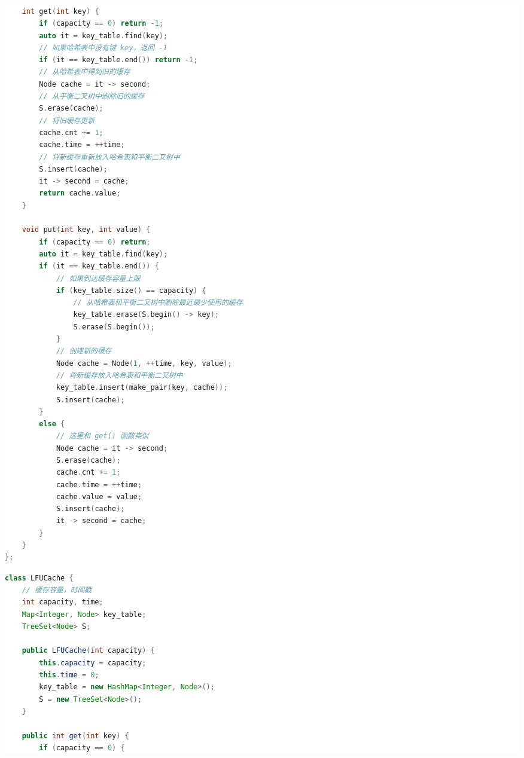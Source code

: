 ```C++ [sol1-C++]
    int get(int key) {
        if (capacity == 0) return -1;
        auto it = key_table.find(key);
        // 如果哈希表中没有键 key，返回 -1
        if (it == key_table.end()) return -1;
        // 从哈希表中得到旧的缓存
        Node cache = it -> second;
        // 从平衡二叉树中删除旧的缓存
        S.erase(cache);
        // 将旧缓存更新
        cache.cnt += 1;
        cache.time = ++time;
        // 将新缓存重新放入哈希表和平衡二叉树中
        S.insert(cache);
        it -> second = cache;
        return cache.value;
    }
    
    void put(int key, int value) {
        if (capacity == 0) return;
        auto it = key_table.find(key);
        if (it == key_table.end()) {
            // 如果到达缓存容量上限
            if (key_table.size() == capacity) {
                // 从哈希表和平衡二叉树中删除最近最少使用的缓存
                key_table.erase(S.begin() -> key);
                S.erase(S.begin());
            }
            // 创建新的缓存
            Node cache = Node(1, ++time, key, value);
            // 将新缓存放入哈希表和平衡二叉树中
            key_table.insert(make_pair(key, cache));
            S.insert(cache);
        }
        else {
            // 这里和 get() 函数类似
            Node cache = it -> second;
            S.erase(cache);
            cache.cnt += 1;
            cache.time = ++time;
            cache.value = value;
            S.insert(cache);
            it -> second = cache;
        }
    }
};
```
```Java [sol1-Java]
class LFUCache {
    // 缓存容量，时间戳
    int capacity, time;
    Map<Integer, Node> key_table;
    TreeSet<Node> S;

    public LFUCache(int capacity) {
        this.capacity = capacity;
        this.time = 0;
        key_table = new HashMap<Integer, Node>();
        S = new TreeSet<Node>();
    }
    
    public int get(int key) {
        if (capacity == 0) {
```